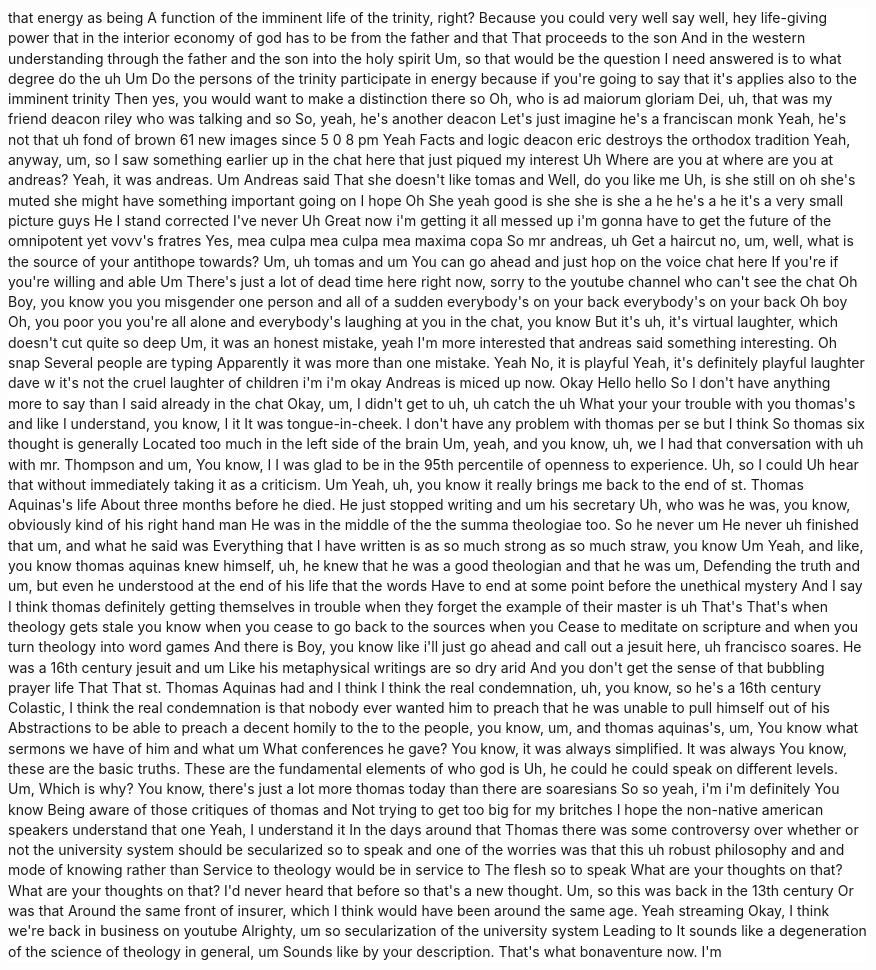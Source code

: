 that energy as being A function of the imminent life of the trinity, right? Because you could very well say well, hey life-giving power that in the interior economy of god has to be from the father and that That proceeds to the son And in the western understanding through the father and the son into the holy spirit Um, so that would be the question I need answered is to what degree do the uh Um Do the persons of the trinity participate in energy because if you're going to say that it's applies also to the imminent trinity Then yes, you would want to make a distinction there so Oh, who is ad maiorum gloriam Dei, uh, that was my friend deacon riley who was talking and so So, yeah, he's another deacon Let's just imagine he's a franciscan monk Yeah, he's not that uh fond of brown 61 new images since 5 0 8 pm Yeah Facts and logic deacon eric destroys the orthodox tradition Yeah, anyway, um, so I saw something earlier up in the chat here that just piqued my interest Uh Where are you at where are you at andreas? Yeah, it was andreas. Um Andreas said That she doesn't like tomas and Well, do you like me Uh, is she still on oh she's muted she might have something important going on I hope Oh She yeah good is she she is she a he he's a he it's a very small picture guys He I stand corrected I've never Uh Great now i'm getting it all messed up i'm gonna have to get the future of the omnipotent yet vovv's fratres Yes, mea culpa mea culpa mea maxima copa So mr andreas, uh Get a haircut no, um, well, what is the source of your antithope towards? Um, uh tomas and um You can go ahead and just hop on the voice chat here If you're if you're willing and able Um There's just a lot of dead time here right now, sorry to the youtube channel who can't see the chat Oh Boy, you know you you misgender one person and all of a sudden everybody's on your back everybody's on your back Oh boy Oh, you poor you you're all alone and everybody's laughing at you in the chat, you know But it's uh, it's virtual laughter, which doesn't cut quite so deep Um, it was an honest mistake, yeah I'm more interested that andreas said something interesting. Oh snap Several people are typing Apparently it was more than one mistake. Yeah No, it is playful Yeah, it's definitely playful laughter dave w it's not the cruel laughter of children i'm i'm okay Andreas is miced up now. Okay Hello hello So I don't have anything more to say than I said already in the chat Okay, um, I didn't get to uh, uh catch the uh What your your trouble with you thomas's and like I understand, you know, I it It was tongue-in-cheek. I don't have any problem with thomas per se but I think So thomas six thought is generally Located too much in the left side of the brain Um, yeah, and you know, uh, we I had that conversation with uh with mr. Thompson and um, You know, I I was glad to be in the 95th percentile of openness to experience. Uh, so I could Uh hear that without immediately taking it as a criticism. Um Yeah, uh, you know it really brings me back to the end of st. Thomas Aquinas's life About three months before he died. He just stopped writing and um his secretary Uh, who was he was, you know, obviously kind of his right hand man He was in the middle of the the summa theologiae too. So he never um He never uh finished that um, and what he said was Everything that I have written is as so much strong as so much straw, you know Um Yeah, and like, you know thomas aquinas knew himself, uh, he knew that he was a good theologian and that he was um, Defending the truth and um, but even he understood at the end of his life that the words Have to end at some point before the unethical mystery And I say I think thomas definitely getting themselves in trouble when they forget the example of their master is uh That's That's when theology gets stale you know when you cease to go back to the sources when you Cease to meditate on scripture and when you turn theology into word games And there is Boy, you know like i'll just go ahead and call out a jesuit here, uh francisco soares. He was a 16th century jesuit and um Like his metaphysical writings are so dry arid And you don't get the sense of that bubbling prayer life That That st. Thomas Aquinas had and I think I think the real condemnation, uh, you know, so he's a 16th century Colastic, I think the real condemnation is that nobody ever wanted him to preach that he was unable to pull himself out of his Abstractions to be able to preach a decent homily to the to the people, you know, um, and thomas aquinas's, um, You know what sermons we have of him and what um What conferences he gave? You know, it was always simplified. It was always You know, these are the basic truths. These are the fundamental elements of who god is Uh, he could he could speak on different levels. Um, Which is why? You know, there's just a lot more thomas today than there are soaresians So so yeah, i'm i'm definitely You know Being aware of those critiques of thomas and Not trying to get too big for my britches I hope the non-native american speakers understand that one Yeah, I understand it In the days around that Thomas there was some controversy over whether or not the university system should be secularized so to speak and one of the worries was that this uh robust philosophy and and mode of knowing rather than Service to theology would be in service to The flesh so to speak What are your thoughts on that? What are your thoughts on that? I'd never heard that before so that's a new thought. Um, so this was back in the 13th century Or was that Around the same front of insurer, which I think would have been around the same age. Yeah streaming Okay, I think we're back in business on youtube Alrighty, um so secularization of the university system Leading to It sounds like a degeneration of the science of theology in general, um Sounds like by your description. That's what bonaventure now. I'm